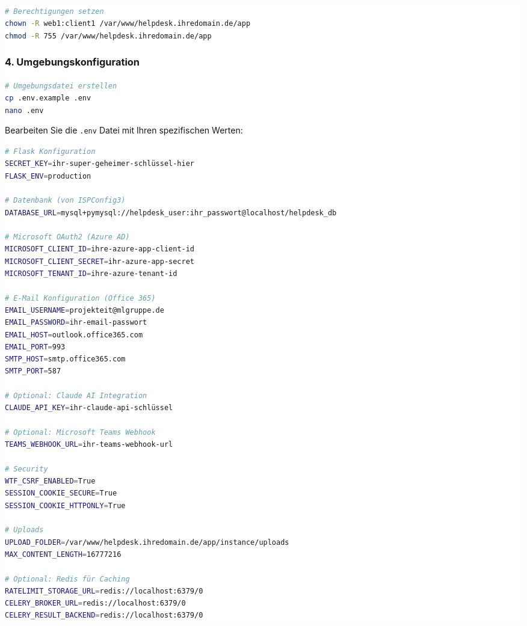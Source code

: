 ```bash
# Berechtigungen setzen
chown -R web1:client1 /var/www/helpdesk.ihredomain.de/app
chmod -R 755 /var/www/helpdesk.ihredomain.de/app
```

### 4. Umgebungskonfiguration

```bash
# Umgebungsdatei erstellen
cp .env.example .env
nano .env
```

Bearbeiten Sie die `.env` Datei mit Ihren spezifischen Werten:

```bash
# Flask Konfiguration
SECRET_KEY=ihr-super-geheimer-schlüssel-hier
FLASK_ENV=production

# Datenbank (von ISPConfig3)
DATABASE_URL=mysql+pymysql://helpdesk_user:ihr_passwort@localhost/helpdesk_db

# Microsoft OAuth2 (Azure AD)
MICROSOFT_CLIENT_ID=ihre-azure-app-client-id
MICROSOFT_CLIENT_SECRET=ihr-azure-app-secret
MICROSOFT_TENANT_ID=ihre-azure-tenant-id

# E-Mail Konfiguration (Office 365)
EMAIL_USERNAME=projekteit@mlgruppe.de
EMAIL_PASSWORD=ihr-email-passwort
EMAIL_HOST=outlook.office365.com
EMAIL_PORT=993
SMTP_HOST=smtp.office365.com
SMTP_PORT=587

# Optional: Claude AI Integration
CLAUDE_API_KEY=ihr-claude-api-schlüssel

# Optional: Microsoft Teams Webhook
TEAMS_WEBHOOK_URL=ihr-teams-webhook-url

# Security
WTF_CSRF_ENABLED=True
SESSION_COOKIE_SECURE=True
SESSION_COOKIE_HTTPONLY=True

# Uploads
UPLOAD_FOLDER=/var/www/helpdesk.ihredomain.de/app/instance/uploads
MAX_CONTENT_LENGTH=16777216

# Optional: Redis für Caching
RATELIMIT_STORAGE_URL=redis://localhost:6379/0
CELERY_BROKER_URL=redis://localhost:6379/0
CELERY_RESULT_BACKEND=redis://localhost:6379/0
```
